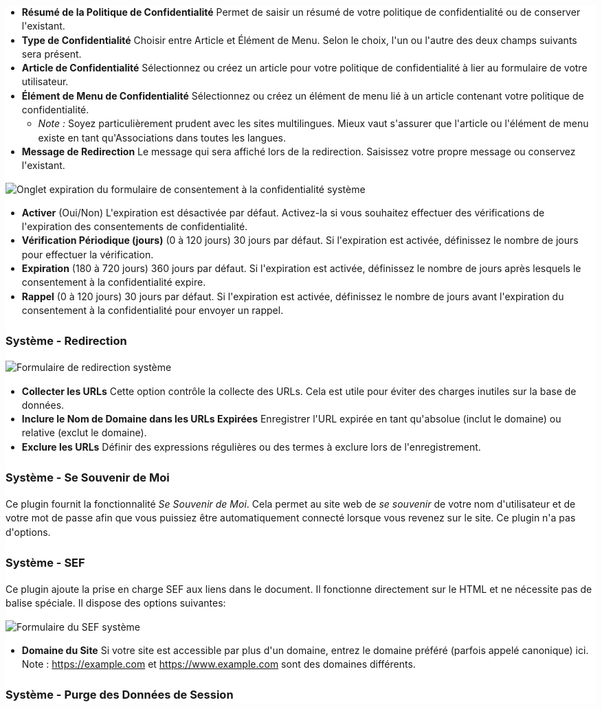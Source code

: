 - **Résumé de la Politique de Confidentialité** Permet de saisir un résumé de votre politique de confidentialité ou de conserver l'existant.
- **Type de Confidentialité** Choisir entre Article et Élément de Menu. Selon le choix, l'un ou l'autre des deux champs suivants sera présent.
- **Article de Confidentialité** Sélectionnez ou créez un article pour votre politique de confidentialité à lier au formulaire de votre utilisateur.
- **Élément de Menu de Confidentialité** Sélectionnez ou créez un élément de menu lié à un article contenant votre politique de confidentialité.
    - *Note :* Soyez particulièrement prudent avec les sites multilingues. Mieux vaut s'assurer que l'article ou l'élément de menu existe en tant qu'Associations dans toutes les langues.
- **Message de Redirection** Le message qui sera affiché lors de la redirection. Saisissez votre propre message ou conservez l'existant.

![Onglet expiration du formulaire de consentement à la confidentialité système](../../../en/images/plugins/plugin-group-system-privacy-consent-expiration.png)

- **Activer** (Oui/Non) L'expiration est désactivée par défaut. Activez-la si vous souhaitez effectuer des vérifications de l'expiration des consentements de confidentialité.
- **Vérification Périodique (jours)** (0 à 120 jours) 30 jours par défaut. Si l'expiration est activée, définissez le nombre de jours pour effectuer la vérification.
- **Expiration** (180 à 720 jours) 360 jours par défaut. Si l'expiration est activée, définissez le nombre de jours après lesquels le consentement à la confidentialité expire.
- **Rappel** (0 à 120 jours) 30 jours par défaut. Si l'expiration est activée, définissez le nombre de jours avant l'expiration du consentement à la confidentialité pour envoyer un rappel.

### Système - Redirection

![Formulaire de redirection système](../../../en/images/plugins/plugin-group-system-redirect.png)

- **Collecter les URLs** Cette option contrôle la collecte des URLs. Cela est utile pour éviter des charges inutiles sur la base de données.
- **Inclure le Nom de Domaine dans les URLs Expirées** Enregistrer l'URL expirée en tant qu'absolue (inclut le domaine) ou relative (exclut le domaine).
- **Exclure les URLs** Définir des expressions régulières ou des termes à exclure lors de l'enregistrement.

### Système - Se Souvenir de Moi

Ce plugin fournit la fonctionnalité *Se Souvenir de Moi*. Cela permet au site web de *se souvenir* de votre nom d'utilisateur et de votre mot de passe afin que vous puissiez être automatiquement connecté lorsque vous revenez sur le site. Ce plugin n'a pas d'options.

### Système - SEF

Ce plugin ajoute la prise en charge SEF aux liens dans le document. Il fonctionne directement sur le HTML et ne nécessite pas de balise spéciale. Il dispose des options suivantes:

![Formulaire du SEF système](../../../en/images/plugins/plugin-group-system-sef.png)

- **Domaine du Site** Si votre site est accessible par plus d'un domaine, entrez le domaine préféré (parfois appelé canonique) ici. Note : https://example.com et https://www.example.com sont des domaines différents.

### Système - Purge des Données de Session
